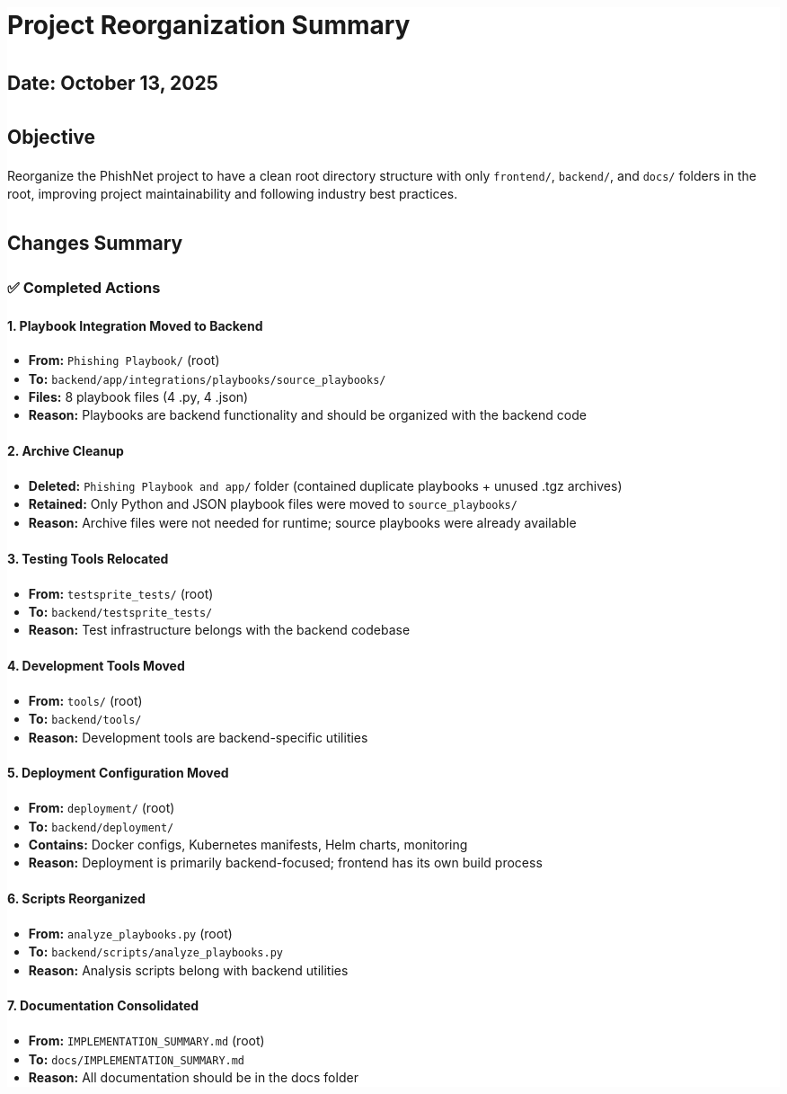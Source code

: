 # Project Reorganization Summary

## Date: October 13, 2025

## Objective
Reorganize the PhishNet project to have a clean root directory structure with only `frontend/`, `backend/`, and `docs/` folders in the root, improving project maintainability and following industry best practices.

## Changes Summary

### ✅ Completed Actions

#### 1. **Playbook Integration Moved to Backend**
- **From:** `Phishing Playbook/` (root)
- **To:** `backend/app/integrations/playbooks/source_playbooks/`
- **Files:** 8 playbook files (4 .py, 4 .json)
- **Reason:** Playbooks are backend functionality and should be organized with the backend code

#### 2. **Archive Cleanup**
- **Deleted:** `Phishing Playbook and app/` folder (contained duplicate playbooks + unused .tgz archives)
- **Retained:** Only Python and JSON playbook files were moved to `source_playbooks/`
- **Reason:** Archive files were not needed for runtime; source playbooks were already available

#### 3. **Testing Tools Relocated**
- **From:** `testsprite_tests/` (root)
- **To:** `backend/testsprite_tests/`
- **Reason:** Test infrastructure belongs with the backend codebase

#### 4. **Development Tools Moved**
- **From:** `tools/` (root)
- **To:** `backend/tools/`
- **Reason:** Development tools are backend-specific utilities

#### 5. **Deployment Configuration Moved**
- **From:** `deployment/` (root)
- **To:** `backend/deployment/`
- **Contains:** Docker configs, Kubernetes manifests, Helm charts, monitoring
- **Reason:** Deployment is primarily backend-focused; frontend has its own build process

#### 6. **Scripts Reorganized**
- **From:** `analyze_playbooks.py` (root)
- **To:** `backend/scripts/analyze_playbooks.py`
- **Reason:** Analysis scripts belong with backend utilities

#### 7. **Documentation Consolidated**
- **From:** `IMPLEMENTATION_SUMMARY.md` (root)
- **To:** `docs/IMPLEMENTATION_SUMMARY.md`
- **Reason:** All documentation should be in the docs folder
